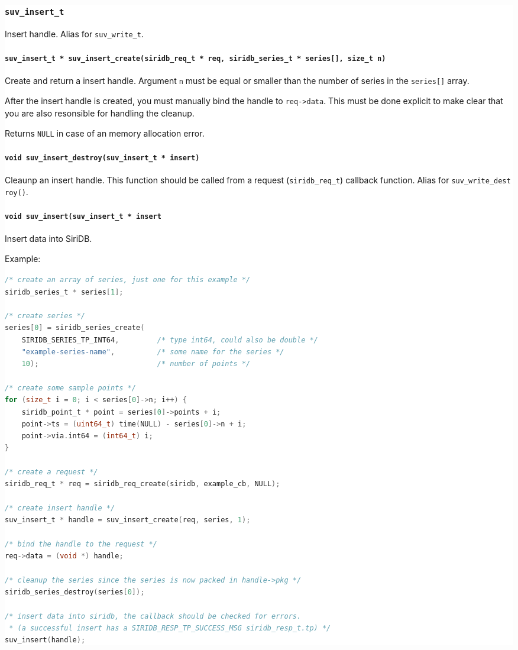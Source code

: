 ### `suv_insert_t`
Insert handle. Alias for `suv_write_t`.

#### `suv_insert_t * suv_insert_create(siridb_req_t * req, siridb_series_t * series[], size_t n)`
Create and return a insert handle. Argument `n` must be equal or smaller than
the number of series in the `series[]` array.

After the insert handle is created, you must manually bind the handle to
`req->data`. This must be done explicit to make clear that you are also
resonsible for handling the cleanup.

Returns `NULL` in case of an memory allocation error.

#### `void suv_insert_destroy(suv_insert_t * insert)`
Cleaunp an insert handle. This function should be called from a request
(`siridb_req_t`) callback function. Alias for `suv_write_destroy()`.

#### `void suv_insert(suv_insert_t * insert`
Insert data into SiriDB.

Example:
```c
/* create an array of series, just one for this example */
siridb_series_t * series[1];

/* create series */
series[0] = siridb_series_create(
    SIRIDB_SERIES_TP_INT64,         /* type int64, could also be double */
    "example-series-name",          /* some name for the series */
    10);                            /* number of points */

/* create some sample points */
for (size_t i = 0; i < series[0]->n; i++) {
    siridb_point_t * point = series[0]->points + i;
    point->ts = (uint64_t) time(NULL) - series[0]->n + i;
    point->via.int64 = (int64_t) i;
}

/* create a request */
siridb_req_t * req = siridb_req_create(siridb, example_cb, NULL);

/* create insert handle */
suv_insert_t * handle = suv_insert_create(req, series, 1);

/* bind the handle to the request */
req->data = (void *) handle;

/* cleanup the series since the series is now packed in handle->pkg */
siridb_series_destroy(series[0]);

/* insert data into siridb, the callback should be checked for errors.
 * (a successful insert has a SIRIDB_RESP_TP_SUCCESS_MSG siridb_resp_t.tp) */
suv_insert(handle);
```
